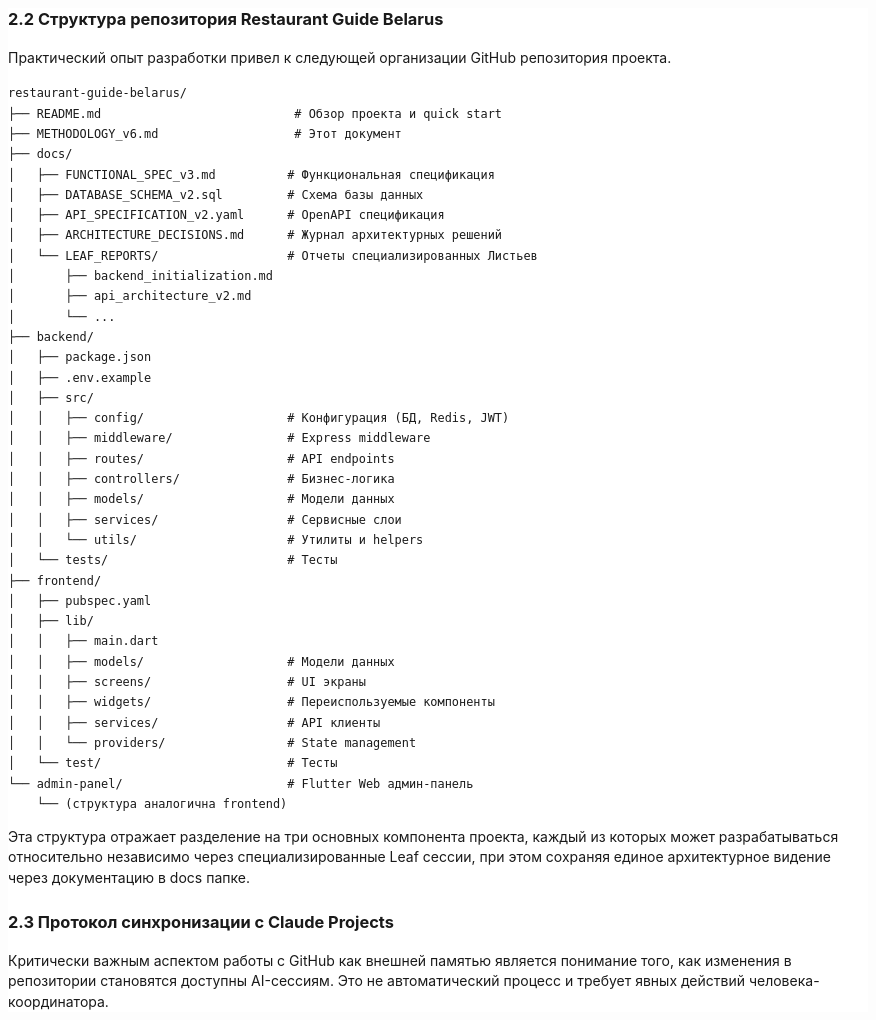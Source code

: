 ### 2.2 Структура репозитория Restaurant Guide Belarus

Практический опыт разработки привел к следующей организации GitHub репозитория проекта.

```
restaurant-guide-belarus/
├── README.md                           # Обзор проекта и quick start
├── METHODOLOGY_v6.md                   # Этот документ
├── docs/
│   ├── FUNCTIONAL_SPEC_v3.md          # Функциональная спецификация
│   ├── DATABASE_SCHEMA_v2.sql         # Схема базы данных
│   ├── API_SPECIFICATION_v2.yaml      # OpenAPI спецификация
│   ├── ARCHITECTURE_DECISIONS.md      # Журнал архитектурных решений
│   └── LEAF_REPORTS/                  # Отчеты специализированных Листьев
│       ├── backend_initialization.md
│       ├── api_architecture_v2.md
│       └── ...
├── backend/
│   ├── package.json
│   ├── .env.example
│   ├── src/
│   │   ├── config/                    # Конфигурация (БД, Redis, JWT)
│   │   ├── middleware/                # Express middleware
│   │   ├── routes/                    # API endpoints
│   │   ├── controllers/               # Бизнес-логика
│   │   ├── models/                    # Модели данных
│   │   ├── services/                  # Сервисные слои
│   │   └── utils/                     # Утилиты и helpers
│   └── tests/                         # Тесты
├── frontend/
│   ├── pubspec.yaml
│   ├── lib/
│   │   ├── main.dart
│   │   ├── models/                    # Модели данных
│   │   ├── screens/                   # UI экраны
│   │   ├── widgets/                   # Переиспользуемые компоненты
│   │   ├── services/                  # API клиенты
│   │   └── providers/                 # State management
│   └── test/                          # Тесты
└── admin-panel/                       # Flutter Web админ-панель
    └── (структура аналогична frontend)
```

Эта структура отражает разделение на три основных компонента проекта, каждый из которых может разрабатываться относительно независимо через специализированные Leaf сессии, при этом сохраняя единое архитектурное видение через документацию в docs папке.

### 2.3 Протокол синхронизации с Claude Projects

Критически важным аспектом работы с GitHub как внешней памятью является понимание того, как изменения в репозитории становятся доступны AI-сессиям. Это не автоматический процесс и требует явных действий человека-координатора.
